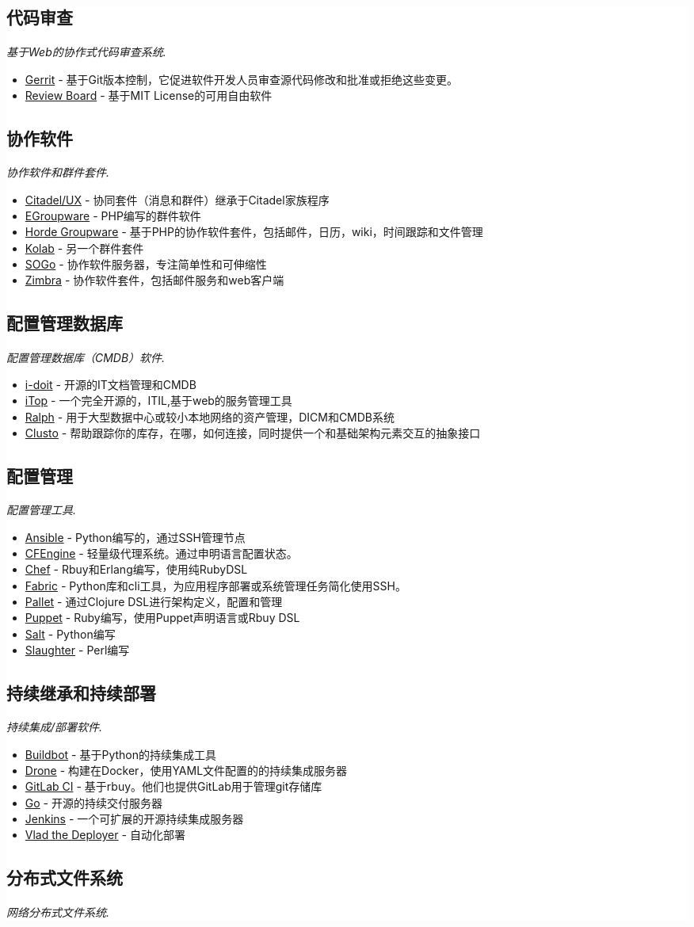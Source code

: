 ## 代码审查
*基于Web的协作式代码审查系统.*

* [Gerrit](https://code.google.com/p/gerrit/) - 基于Git版本控制，它促进软件开发人员审查源代码修改和批准或拒绝这些变更。
* [Review Board](https://www.reviewboard.org/) - 基于MIT License的可用自由软件

## 协作软件
*协作软件和群件套件.*

* [Citadel/UX](http://www.citadel.org/) - 协同套件（消息和群件）继承于Citadel家族程序
* [EGroupware](http://www.egroupware.org/) - PHP编写的群件软件
* [Horde Groupware](http://www.horde.org/apps/groupware) - 基于PHP的协作软件套件，包括邮件，日历，wiki，时间跟踪和文件管理
* [Kolab](https://www.kolab.org) - 另一个群件套件
* [SOGo](https://www.sogo.nu/) - 协作软件服务器，专注简单性和可伸缩性
* [Zimbra](https://www.zimbra.com/community/) - 协作软件套件，包括邮件服务和web客户端

## 配置管理数据库
*配置管理数据库（CMDB）软件.*

* [i-doit](http://www.i-doit.org/) - 开源的IT文档管理和CMDB
* [iTop](http://www.combodo.com/-Overview-.html) - 一个完全开源的，ITIL,基于web的服务管理工具
* [Ralph](https://github.com/allegro/ralph) - 用于大型数据中心或较小本地网络的资产管理，DICM和CMDB系统
* [Clusto](https://github.com/clusto/clusto) - 帮助跟踪你的库存，在哪，如何连接，同时提供一个和基础架构元素交互的抽象接口

## 配置管理
*配置管理工具.*

* [Ansible](http://www.ansibleworks.com/) -   Python编写的，通过SSH管理节点
* [CFEngine](http://cfengine.com/) -  轻量级代理系统。通过申明语言配置状态。
* [Chef](http://www.opscode.com/chef/) - Rbuy和Erlang编写，使用纯RubyDSL
* [Fabric](http://www.fabfile.org/) - Python库和cli工具，为应用程序部署或系统管理任务简化使用SSH。
* [Pallet](http://palletops.com/) -  通过Clojure DSL进行架构定义，配置和管理
* [Puppet](http://puppetlabs.com/) -  Ruby编写，使用Puppet声明语言或Rbuy DSL
* [Salt](http://www.saltstack.com/) - Python编写
* [Slaughter](http://steve.org.uk/Software/slaughter/) - Perl编写

## 持续继承和持续部署
*持续集成/部署软件.*

* [Buildbot](http://buildbot.net/) - 基于Python的持续集成工具
* [Drone](https://github.com/drone/drone) - 构建在Docker，使用YAML文件配置的的持续集成服务器
* [GitLab CI](https://www.gitlab.com/gitlab-ci/) - 基于rbuy。他们也提供GitLab用于管理git存储库
* [Go](http://www.go.cd/) - 开源的持续交付服务器
* [Jenkins](http://jenkins-ci.org/) - 一个可扩展的开源持续集成服务器
* [Vlad the Deployer](http://rubyhitsquad.com/Vlad_the_Deployer.html) - 自动化部署

## 分布式文件系统
*网络分布式文件系统.*

